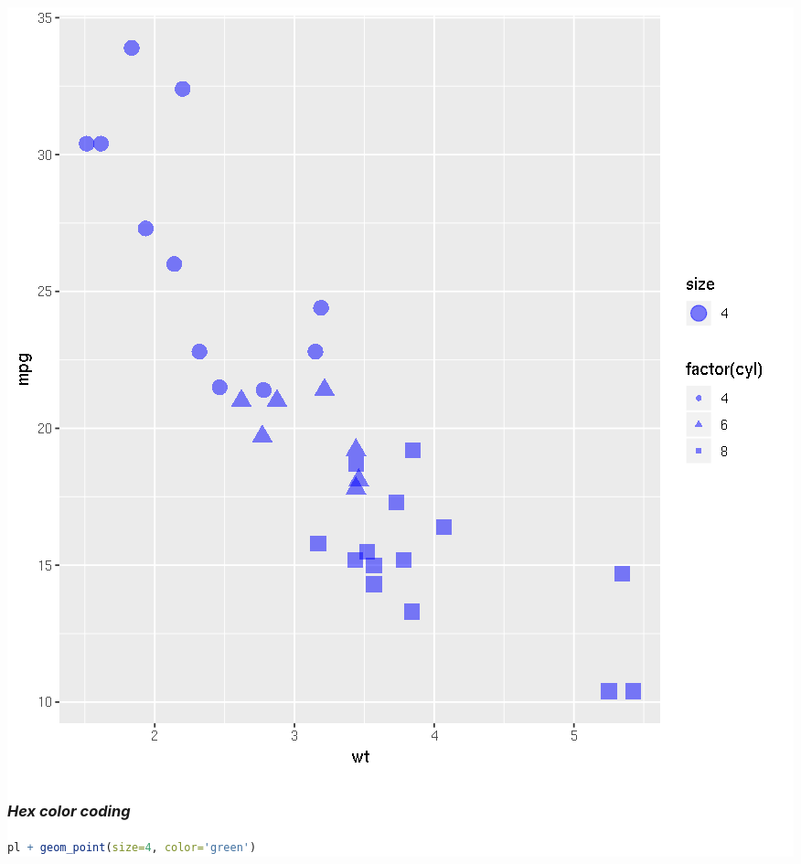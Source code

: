 ![png](output_35_0.png)


### *Hex color coding*


```R
pl + geom_point(size=4, color='green')
```

